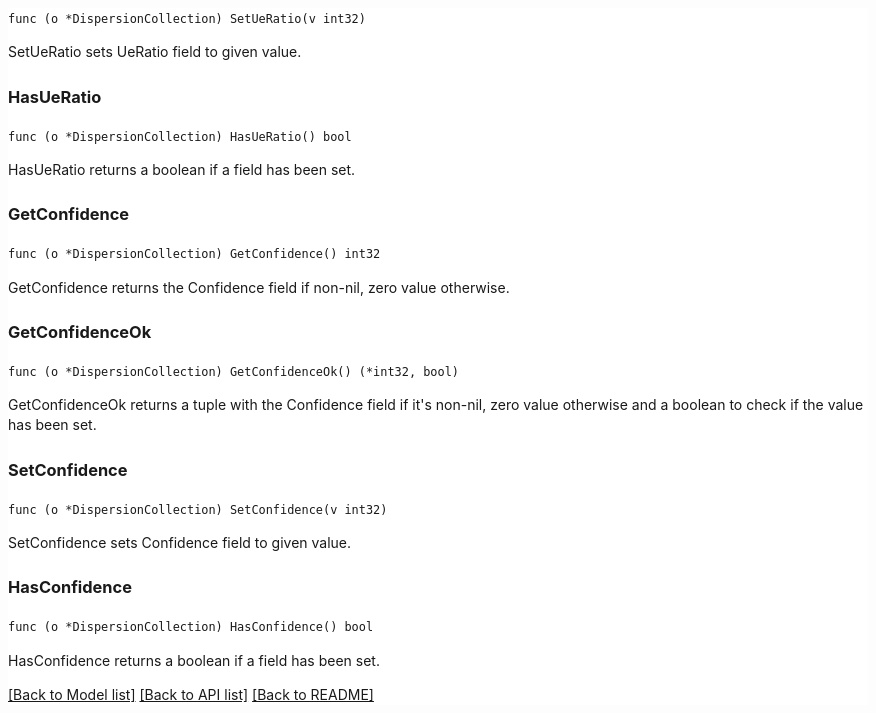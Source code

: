 `func (o *DispersionCollection) SetUeRatio(v int32)`

SetUeRatio sets UeRatio field to given value.

### HasUeRatio

`func (o *DispersionCollection) HasUeRatio() bool`

HasUeRatio returns a boolean if a field has been set.

### GetConfidence

`func (o *DispersionCollection) GetConfidence() int32`

GetConfidence returns the Confidence field if non-nil, zero value otherwise.

### GetConfidenceOk

`func (o *DispersionCollection) GetConfidenceOk() (*int32, bool)`

GetConfidenceOk returns a tuple with the Confidence field if it's non-nil, zero value otherwise
and a boolean to check if the value has been set.

### SetConfidence

`func (o *DispersionCollection) SetConfidence(v int32)`

SetConfidence sets Confidence field to given value.

### HasConfidence

`func (o *DispersionCollection) HasConfidence() bool`

HasConfidence returns a boolean if a field has been set.


[[Back to Model list]](../README.md#documentation-for-models) [[Back to API list]](../README.md#documentation-for-api-endpoints) [[Back to README]](../README.md)


